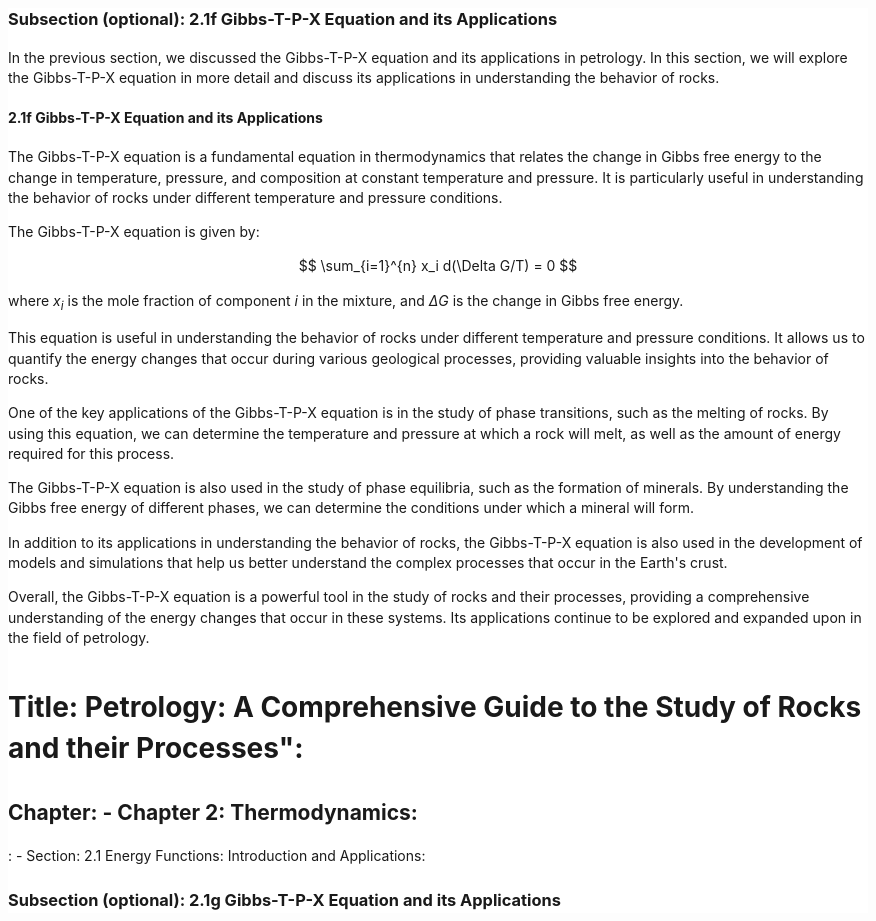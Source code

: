 ### Subsection (optional): 2.1f Gibbs-T-P-X Equation and its Applications

In the previous section, we discussed the Gibbs-T-P-X equation and its applications in petrology. In this section, we will explore the Gibbs-T-P-X equation in more detail and discuss its applications in understanding the behavior of rocks.

#### 2.1f Gibbs-T-P-X Equation and its Applications

The Gibbs-T-P-X equation is a fundamental equation in thermodynamics that relates the change in Gibbs free energy to the change in temperature, pressure, and composition at constant temperature and pressure. It is particularly useful in understanding the behavior of rocks under different temperature and pressure conditions.

The Gibbs-T-P-X equation is given by:

$$
\sum_{i=1}^{n} x_i d(\Delta G/T) = 0
$$

where $x_i$ is the mole fraction of component $i$ in the mixture, and $\Delta G$ is the change in Gibbs free energy.

This equation is useful in understanding the behavior of rocks under different temperature and pressure conditions. It allows us to quantify the energy changes that occur during various geological processes, providing valuable insights into the behavior of rocks.

One of the key applications of the Gibbs-T-P-X equation is in the study of phase transitions, such as the melting of rocks. By using this equation, we can determine the temperature and pressure at which a rock will melt, as well as the amount of energy required for this process.

The Gibbs-T-P-X equation is also used in the study of phase equilibria, such as the formation of minerals. By understanding the Gibbs free energy of different phases, we can determine the conditions under which a mineral will form.

In addition to its applications in understanding the behavior of rocks, the Gibbs-T-P-X equation is also used in the development of models and simulations that help us better understand the complex processes that occur in the Earth's crust.

Overall, the Gibbs-T-P-X equation is a powerful tool in the study of rocks and their processes, providing a comprehensive understanding of the energy changes that occur in these systems. Its applications continue to be explored and expanded upon in the field of petrology.


# Title: Petrology: A Comprehensive Guide to the Study of Rocks and their Processes":

## Chapter: - Chapter 2: Thermodynamics:

: - Section: 2.1 Energy Functions: Introduction and Applications:

### Subsection (optional): 2.1g Gibbs-T-P-X Equation and its Applications

